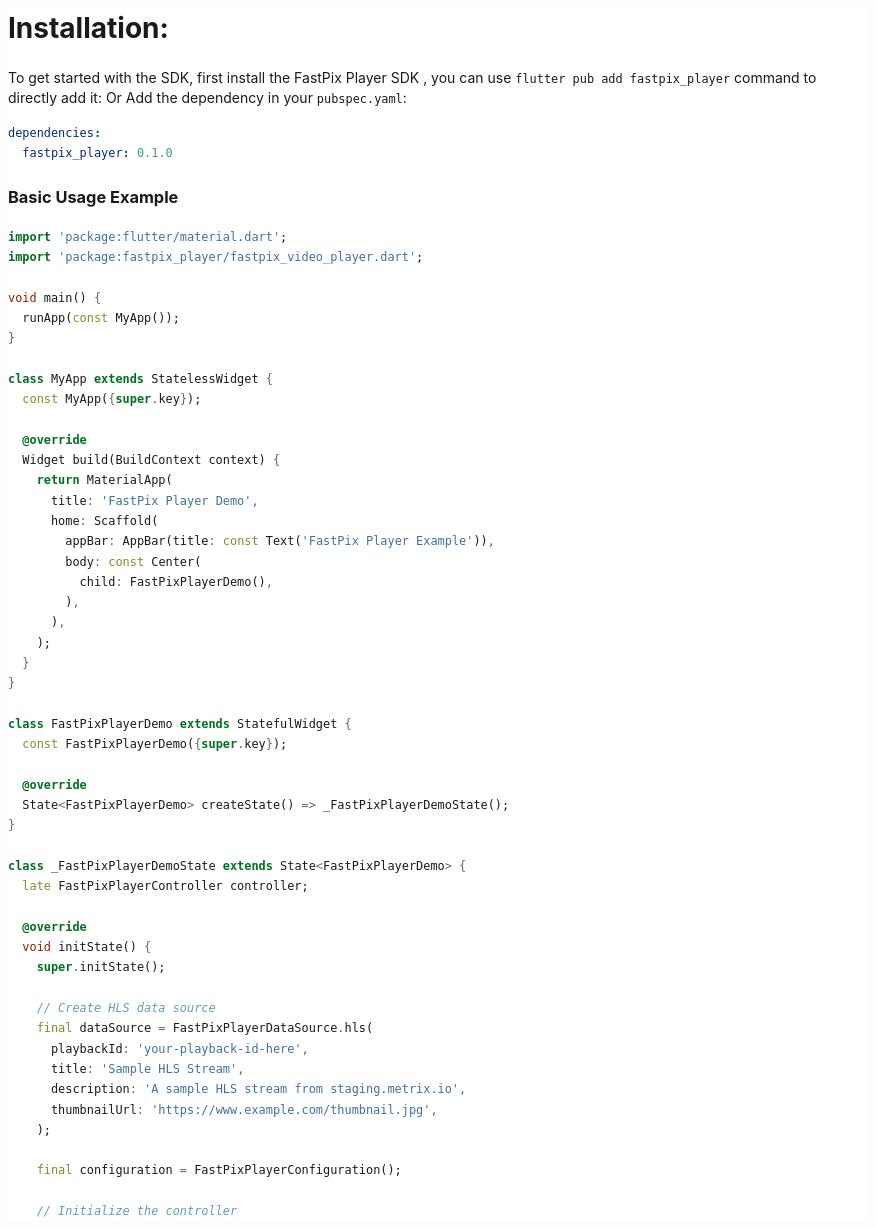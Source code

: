 
# Installation:
To get started with the SDK, first install the FastPix Player SDK , you can use `flutter pub add fastpix_player` command to directly add it:
Or
Add the dependency in your `pubspec.yaml`:
```yaml
dependencies:
  fastpix_player: 0.1.0
```

### Basic Usage Example

```dart
import 'package:flutter/material.dart';
import 'package:fastpix_player/fastpix_video_player.dart';

void main() {
  runApp(const MyApp());
}

class MyApp extends StatelessWidget {
  const MyApp({super.key});

  @override
  Widget build(BuildContext context) {
    return MaterialApp(
      title: 'FastPix Player Demo',
      home: Scaffold(
        appBar: AppBar(title: const Text('FastPix Player Example')),
        body: const Center(
          child: FastPixPlayerDemo(),
        ),
      ),
    );
  }
}

class FastPixPlayerDemo extends StatefulWidget {
  const FastPixPlayerDemo({super.key});

  @override
  State<FastPixPlayerDemo> createState() => _FastPixPlayerDemoState();
}

class _FastPixPlayerDemoState extends State<FastPixPlayerDemo> {
  late FastPixPlayerController controller;

  @override
  void initState() {
    super.initState();
    
    // Create HLS data source
    final dataSource = FastPixPlayerDataSource.hls(
      playbackId: 'your-playback-id-here',
      title: 'Sample HLS Stream',
      description: 'A sample HLS stream from staging.metrix.io',
      thumbnailUrl: 'https://www.example.com/thumbnail.jpg',
    );

    final configuration = FastPixPlayerConfiguration();

    // Initialize the controller
```